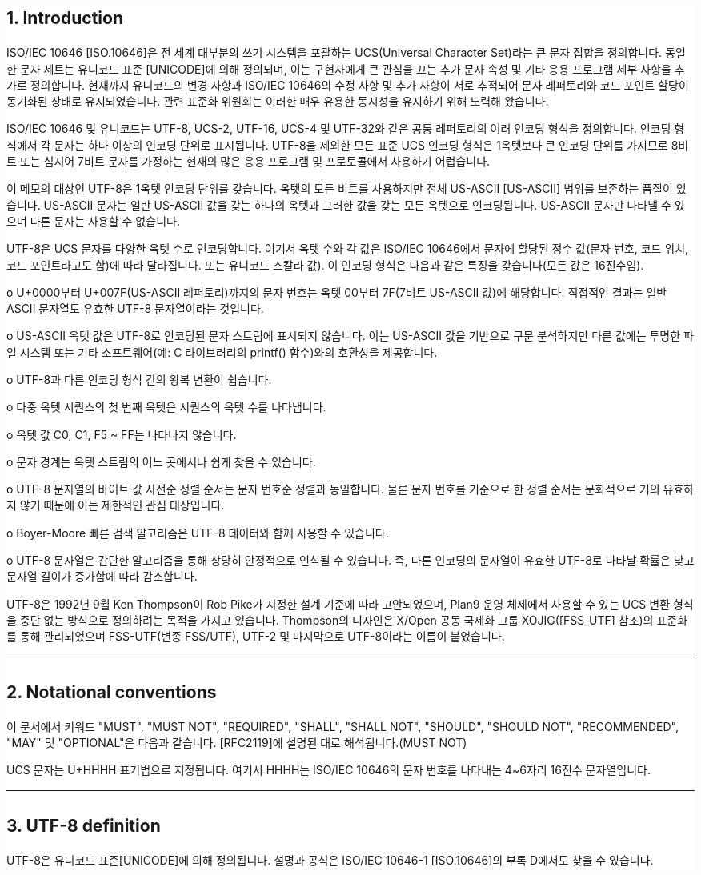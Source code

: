## **1. Introduction**

ISO/IEC 10646 \[ISO.10646\]은 전 세계 대부분의 쓰기 시스템을 포괄하는 UCS\(Universal Character Set\)라는 큰 문자 집합을 정의합니다. 동일한 문자 세트는 유니코드 표준 \[UNICODE\]에 의해 정의되며, 이는 구현자에게 큰 관심을 끄는 추가 문자 속성 및 기타 응용 프로그램 세부 사항을 추가로 정의합니다. 현재까지 유니코드의 변경 사항과 ISO/IEC 10646의 수정 사항 및 추가 사항이 서로 추적되어 문자 레퍼토리와 코드 포인트 할당이 동기화된 상태로 유지되었습니다. 관련 표준화 위원회는 이러한 매우 유용한 동시성을 유지하기 위해 노력해 왔습니다.

ISO/IEC 10646 및 유니코드는 UTF-8, UCS-2, UTF-16, UCS-4 및 UTF-32와 같은 공통 레퍼토리의 여러 인코딩 형식을 정의합니다. 인코딩 형식에서 각 문자는 하나 이상의 인코딩 단위로 표시됩니다. UTF-8을 제외한 모든 표준 UCS 인코딩 형식은 1옥텟보다 큰 인코딩 단위를 가지므로 8비트 또는 심지어 7비트 문자를 가정하는 현재의 많은 응용 프로그램 및 프로토콜에서 사용하기 어렵습니다.

이 메모의 대상인 UTF-8은 1옥텟 인코딩 단위를 갖습니다. 옥텟의 모든 비트를 사용하지만 전체 US-ASCII \[US-ASCII\] 범위를 보존하는 품질이 있습니다. US-ASCII 문자는 일반 US-ASCII 값을 갖는 하나의 옥텟과 그러한 값을 갖는 모든 옥텟으로 인코딩됩니다. US-ASCII 문자만 나타낼 수 있으며 다른 문자는 사용할 수 없습니다.

UTF-8은 UCS 문자를 다양한 옥텟 수로 인코딩합니다. 여기서 옥텟 수와 각 값은 ISO/IEC 10646에서 문자에 할당된 정수 값\(문자 번호, 코드 위치, 코드 포인트라고도 함\)에 따라 달라집니다. 또는 유니코드 스칼라 값\). 이 인코딩 형식은 다음과 같은 특징을 갖습니다\(모든 값은 16진수임\).

o U+0000부터 U+007F\(US-ASCII 레퍼토리\)까지의 문자 번호는 옥텟 00부터 7F\(7비트 US-ASCII 값\)에 해당합니다. 직접적인 결과는 일반 ASCII 문자열도 유효한 UTF-8 문자열이라는 것입니다.

o US-ASCII 옥텟 값은 UTF-8로 인코딩된 문자 스트림에 표시되지 않습니다. 이는 US-ASCII 값을 기반으로 구문 분석하지만 다른 값에는 투명한 파일 시스템 또는 기타 소프트웨어\(예: C 라이브러리의 printf\(\) 함수\)와의 호환성을 제공합니다.

o UTF-8과 다른 인코딩 형식 간의 왕복 변환이 쉽습니다.

o 다중 옥텟 시퀀스의 첫 번째 옥텟은 시퀀스의 옥텟 수를 나타냅니다.

o 옥텟 값 C0, C1, F5 \~ FF는 나타나지 않습니다.

o 문자 경계는 옥텟 스트림의 어느 곳에서나 쉽게 찾을 수 있습니다.

o UTF-8 문자열의 바이트 값 사전순 정렬 순서는 문자 번호순 정렬과 동일합니다. 물론 문자 번호를 기준으로 한 정렬 순서는 문화적으로 거의 유효하지 않기 때문에 이는 제한적인 관심 대상입니다.

o Boyer-Moore 빠른 검색 알고리즘은 UTF-8 데이터와 함께 사용할 수 있습니다.

o UTF-8 문자열은 간단한 알고리즘을 통해 상당히 안정적으로 인식될 수 있습니다. 즉, 다른 인코딩의 문자열이 유효한 UTF-8로 나타날 확률은 낮고 문자열 길이가 증가함에 따라 감소합니다.

UTF-8은 1992년 9월 Ken Thompson이 Rob Pike가 지정한 설계 기준에 따라 고안되었으며, Plan9 운영 체제에서 사용할 수 있는 UCS 변환 형식을 중단 없는 방식으로 정의하려는 목적을 가지고 있습니다. Thompson의 디자인은 X/Open 공동 국제화 그룹 XOJIG\(\[FSS\_UTF\] 참조\)의 표준화를 통해 관리되었으며 FSS-UTF\(변종 FSS/UTF\), UTF-2 및 마지막으로 UTF-8이라는 이름이 붙었습니다.

---
## **2.  Notational conventions**

이 문서에서 키워드 "MUST", "MUST NOT", "REQUIRED", "SHALL", "SHALL NOT", "SHOULD", "SHOULD NOT", "RECOMMENDED", "MAY" 및 "OPTIONAL"은 다음과 같습니다. \[RFC2119\]에 설명된 대로 해석됩니다.\(MUST NOT\)

UCS 문자는 U+HHHH 표기법으로 지정됩니다. 여기서 HHHH는 ISO/IEC 10646의 문자 번호를 나타내는 4\~6자리 16진수 문자열입니다.

---
## **3.  UTF-8 definition**

UTF-8은 유니코드 표준\[UNICODE\]에 의해 정의됩니다. 설명과 공식은 ISO/IEC 10646-1 \[ISO.10646\]의 부록 D에서도 찾을 수 있습니다.
